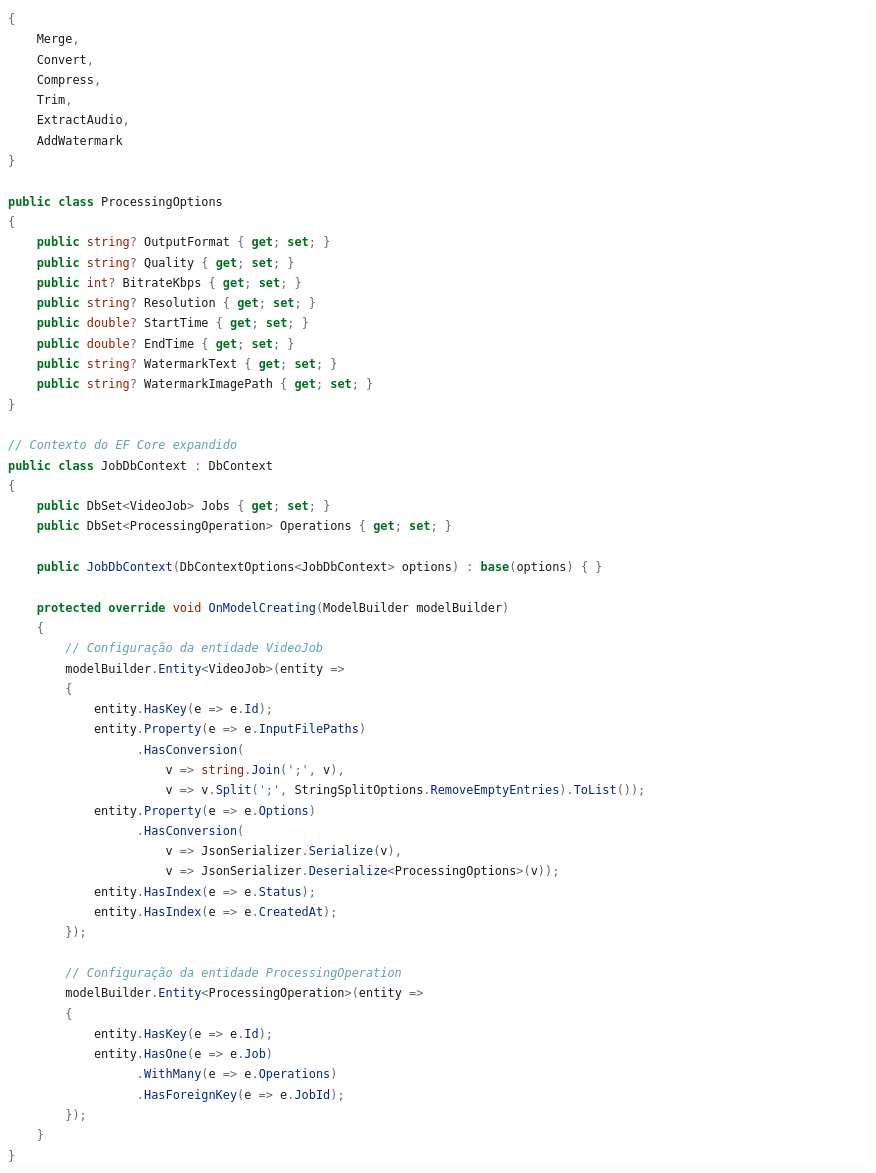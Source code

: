 ```csharp
{
    Merge,
    Convert,
    Compress,
    Trim,
    ExtractAudio,
    AddWatermark
}

public class ProcessingOptions
{
    public string? OutputFormat { get; set; }
    public string? Quality { get; set; }
    public int? BitrateKbps { get; set; }
    public string? Resolution { get; set; }
    public double? StartTime { get; set; }
    public double? EndTime { get; set; }
    public string? WatermarkText { get; set; }
    public string? WatermarkImagePath { get; set; }
}

// Contexto do EF Core expandido
public class JobDbContext : DbContext
{
    public DbSet<VideoJob> Jobs { get; set; }
    public DbSet<ProcessingOperation> Operations { get; set; }
    
    public JobDbContext(DbContextOptions<JobDbContext> options) : base(options) { }
    
    protected override void OnModelCreating(ModelBuilder modelBuilder)
    {
        // Configuração da entidade VideoJob
        modelBuilder.Entity<VideoJob>(entity =>
        {
            entity.HasKey(e => e.Id);
            entity.Property(e => e.InputFilePaths)
                  .HasConversion(
                      v => string.Join(';', v),
                      v => v.Split(';', StringSplitOptions.RemoveEmptyEntries).ToList());
            entity.Property(e => e.Options)
                  .HasConversion(
                      v => JsonSerializer.Serialize(v),
                      v => JsonSerializer.Deserialize<ProcessingOptions>(v));
            entity.HasIndex(e => e.Status);
            entity.HasIndex(e => e.CreatedAt);
        });
        
        // Configuração da entidade ProcessingOperation
        modelBuilder.Entity<ProcessingOperation>(entity =>
        {
            entity.HasKey(e => e.Id);
            entity.HasOne(e => e.Job)
                  .WithMany(e => e.Operations)
                  .HasForeignKey(e => e.JobId);
        });
    }
}
```
